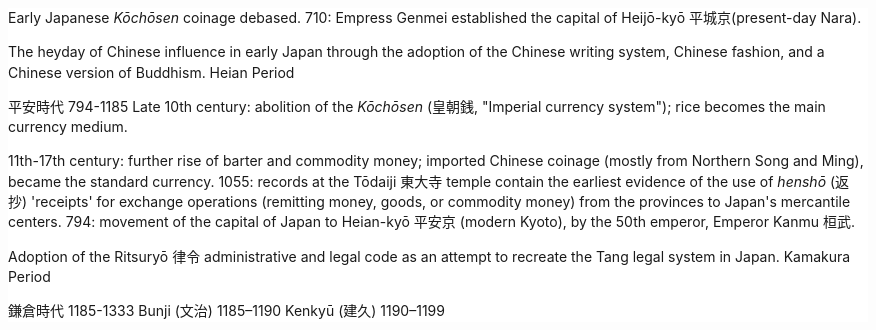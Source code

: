    <td>Early Japanese <em>Kōchōsen </em>coinage debased.
   </td>
   <td>
   </td>
   <td>710: Empress Genmei established the capital of Heijō-kyō 平城京(present-day Nara).
<p>
The heyday of Chinese influence in early Japan through the adoption of the Chinese writing system, Chinese fashion, and a Chinese version of Buddhism.
   </td>
  </tr>
  <tr>
   <td>Heian Period
<p>
平安時代
   </td>
   <td>794-1185
   </td>
   <td>
   </td>
   <td>
   </td>
   <td>Late 10th century: abolition of the <em>Kōchōsen</em> (皇朝銭, "Imperial currency system"); rice becomes the main currency medium.
<p>
11th-17th century: further rise of barter and commodity money; imported Chinese coinage  (mostly from Northern Song and Ming), became the standard currency.
   </td>
   <td>1055: records at the Tōdaiji 東大寺 temple contain the earliest evidence of the use of <em>henshō</em> (返抄) 'receipts' for exchange operations (remitting money, goods, or commodity money) from the provinces to Japan's mercantile centers.
   </td>
   <td>794: movement of the capital of Japan to Heian-kyō 平安京 (modern Kyoto), by the 50th emperor, Emperor Kanmu 桓武.
<p>
Adoption of the Ritsuryō 律令 administrative and legal code as an attempt to recreate the Tang legal system in Japan.
   </td>
  </tr>
  <tr>
   <td rowspan="50" >Kamakura Period
<p>
鎌倉時代
   </td>
   <td rowspan="50" >1185-1333
   </td>
   <td>Bunji (文治)
   </td>
   <td>1185–1190
   </td>
   <td>
   </td>
   <td>
   </td>
   <td>
   </td>
  </tr>
  <tr>
   <td>Kenkyū (建久)
   </td>
   <td>1190–1199
   </td>
   <td>
   </td>
   <td>